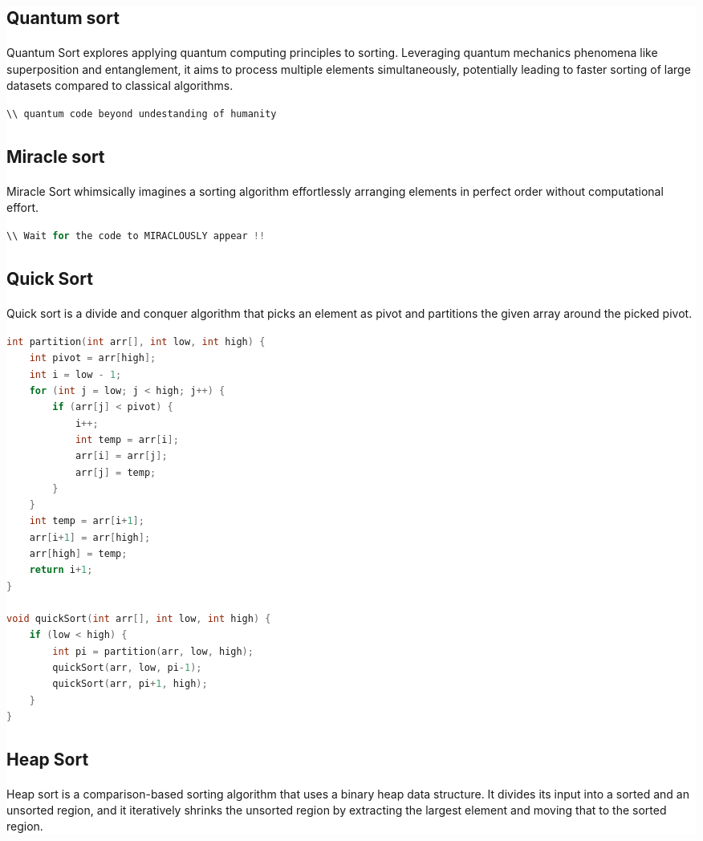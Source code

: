 
## Quantum sort 
Quantum Sort explores applying quantum computing principles to sorting. Leveraging quantum mechanics phenomena like superposition and entanglement, it aims to process multiple elements simultaneously, potentially leading to faster sorting of large datasets compared to classical algorithms. 
```C
\\ quantum code beyond undestanding of humanity 
```

## Miracle sort 
Miracle Sort whimsically imagines a sorting algorithm effortlessly arranging elements in perfect order without computational effort. 
```C
\\ Wait for the code to MIRACLOUSLY appear !!
```

## Quick Sort

Quick sort is a divide and conquer algorithm that picks an element as pivot and partitions the given array around the picked pivot.

```C
int partition(int arr[], int low, int high) {
    int pivot = arr[high];
    int i = low - 1;
    for (int j = low; j < high; j++) {
        if (arr[j] < pivot) {
            i++;
            int temp = arr[i];
            arr[i] = arr[j];
            arr[j] = temp;
        }
    }
    int temp = arr[i+1];
    arr[i+1] = arr[high];
    arr[high] = temp;
    return i+1;
}

void quickSort(int arr[], int low, int high) {
    if (low < high) {
        int pi = partition(arr, low, high);
        quickSort(arr, low, pi-1);
        quickSort(arr, pi+1, high);
    }
}
```

## Heap Sort

Heap sort is a comparison-based sorting algorithm that uses a binary heap data structure. It divides its input into a sorted and an unsorted region, and it iteratively shrinks the unsorted region by extracting the largest element and moving that to the sorted region.
